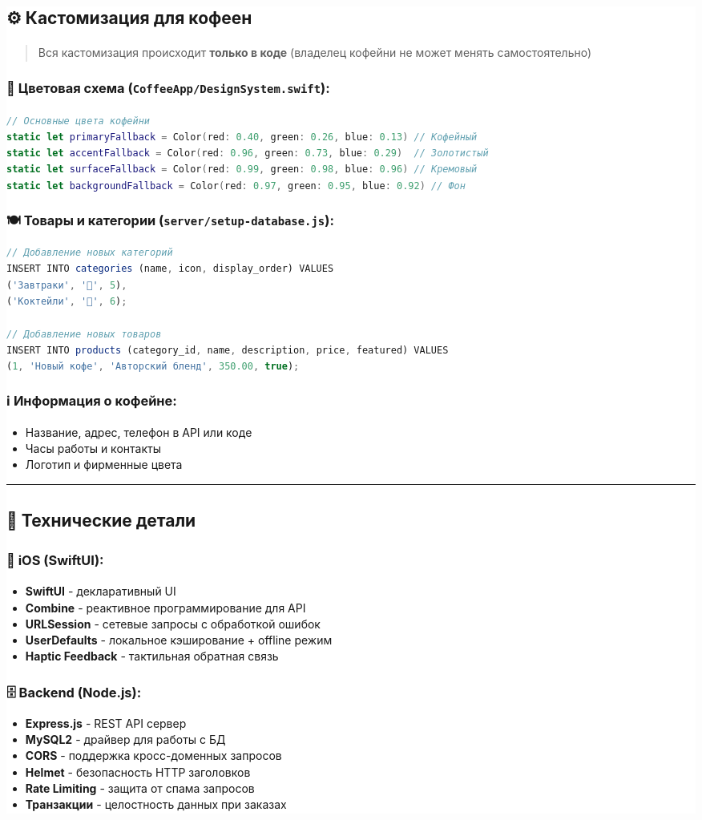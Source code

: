 
## ⚙️ **Кастомизация для кофеен**

> Вся кастомизация происходит **только в коде** (владелец кофейни не может менять самостоятельно)

### 🎨 **Цветовая схема** (`CoffeeApp/DesignSystem.swift`):
```swift
// Основные цвета кофейни
static let primaryFallback = Color(red: 0.40, green: 0.26, blue: 0.13) // Кофейный
static let accentFallback = Color(red: 0.96, green: 0.73, blue: 0.29)  // Золотистый  
static let surfaceFallback = Color(red: 0.99, green: 0.98, blue: 0.96) // Кремовый
static let backgroundFallback = Color(red: 0.97, green: 0.95, blue: 0.92) // Фон
```

### 🍽️ **Товары и категории** (`server/setup-database.js`):
```javascript
// Добавление новых категорий
INSERT INTO categories (name, icon, display_order) VALUES
('Завтраки', '🥐', 5),
('Коктейли', '🍹', 6);

// Добавление новых товаров  
INSERT INTO products (category_id, name, description, price, featured) VALUES
(1, 'Новый кофе', 'Авторский бленд', 350.00, true);
```

### ℹ️ **Информация о кофейне**:
- Название, адрес, телефон в API или коде
- Часы работы и контакты
- Логотип и фирменные цвета

---

## 🔧 **Технические детали**

### 📱 **iOS (SwiftUI):**
- **SwiftUI** - декларативный UI 
- **Combine** - реактивное программирование для API
- **URLSession** - сетевые запросы с обработкой ошибок
- **UserDefaults** - локальное кэширование + offline режим
- **Haptic Feedback** - тактильная обратная связь

### 🗄️ **Backend (Node.js):**
- **Express.js** - REST API сервер
- **MySQL2** - драйвер для работы с БД
- **CORS** - поддержка кросс-доменных запросов
- **Helmet** - безопасность HTTP заголовков
- **Rate Limiting** - защита от спама запросов
- **Транзакции** - целостность данных при заказах
